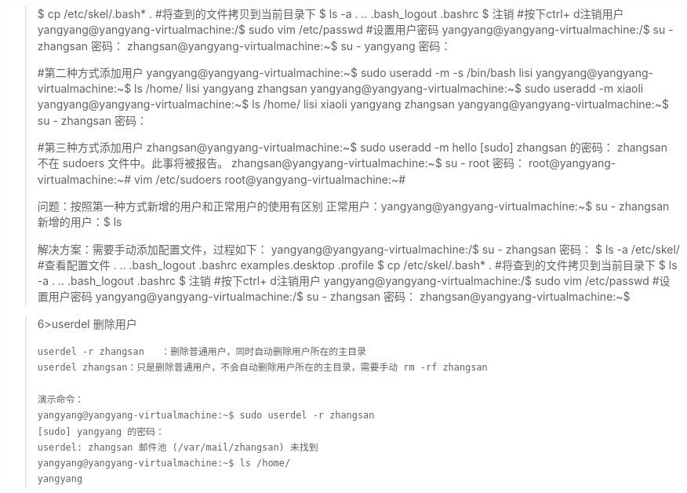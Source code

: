 > $ cp /etc/skel/.bash* .     #将查到的文件拷贝到当前目录下
> $ ls -a
> .  ..  .bash_logout  .bashrc
> $ 注销        #按下ctrl+ d注销用户
> yangyang@yangyang-virtualmachine:/$ sudo vim /etc/passwd  #设置用户密码
> yangyang@yangyang-virtualmachine:/$ su - zhangsan
> 密码： 
> zhangsan@yangyang-virtualmachine:~$ su - yangyang
> 密码： 
> 
> #第二种方式添加用户
> yangyang@yangyang-virtualmachine:~$ sudo useradd -m -s /bin/bash lisi
> yangyang@yangyang-virtualmachine:~$ ls /home/
> lisi  yangyang  zhangsan
> yangyang@yangyang-virtualmachine:~$ sudo useradd -m xiaoli
> yangyang@yangyang-virtualmachine:~$ ls /home/
> lisi  xiaoli  yangyang  zhangsan
> yangyang@yangyang-virtualmachine:~$ su - zhangsan
> 密码： 
> 
> #第三种方式添加用户
> zhangsan@yangyang-virtualmachine:~$ sudo useradd -m hello
> [sudo] zhangsan 的密码： 
> zhangsan 不在 sudoers 文件中。此事将被报告。
> zhangsan@yangyang-virtualmachine:~$ su - root
> 密码： 
> root@yangyang-virtualmachine:~# vim /etc/sudoers
> root@yangyang-virtualmachine:~# 
> 
> 问题：按照第一种方式新增的用户和正常用户的使用有区别
> 正常用户：yangyang@yangyang-virtualmachine:~$ su - zhangsan
> 新增的用户：$ ls
> 
> 解决方案：需要手动添加配置文件，过程如下：
> yangyang@yangyang-virtualmachine:/$ su - zhangsan
> 密码： 
> $ ls -a /etc/skel/       #查看配置文件
> .  ..  .bash_logout  .bashrc  examples.desktop	.profile
> $ cp /etc/skel/.bash* .     #将查到的文件拷贝到当前目录下
> $ ls -a
> .  ..  .bash_logout  .bashrc
> $ 注销        #按下ctrl+ d注销用户
> yangyang@yangyang-virtualmachine:/$ sudo vim /etc/passwd  #设置用户密码
> yangyang@yangyang-virtualmachine:/$ su - zhangsan
> 密码： 
> zhangsan@yangyang-virtualmachine:~$
> ```

> 6>userdel        删除用户
>
> ```python
> userdel -r zhangsan   ：删除普通用户，同时自动删除用户所在的主目录
> userdel zhangsan：只是删除普通用户，不会自动删除用户所在的主目录，需要手动 rm -rf zhangsan
> 
> 演示命令：
> yangyang@yangyang-virtualmachine:~$ sudo userdel -r zhangsan
> [sudo] yangyang 的密码： 
> userdel: zhangsan 邮件池 (/var/mail/zhangsan) 未找到
> yangyang@yangyang-virtualmachine:~$ ls /home/
> yangyang
> ```
